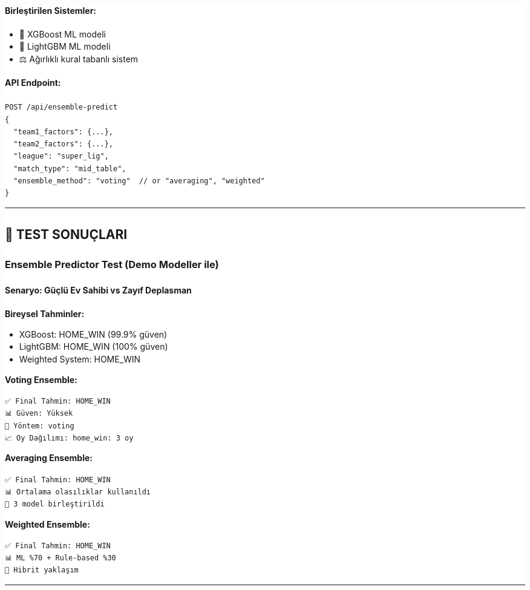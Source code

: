 #### Birleştirilen Sistemler:
- 🤖 XGBoost ML modeli
- 🤖 LightGBM ML modeli
- ⚖️ Ağırlıklı kural tabanlı sistem

#### API Endpoint:
```
POST /api/ensemble-predict
{
  "team1_factors": {...},
  "team2_factors": {...},
  "league": "super_lig",
  "match_type": "mid_table",
  "ensemble_method": "voting"  // or "averaging", "weighted"
}
```

---

## 🎯 TEST SONUÇLARI

### Ensemble Predictor Test (Demo Modeller ile)

#### Senaryo: Güçlü Ev Sahibi vs Zayıf Deplasman

**Bireysel Tahminler:**
- XGBoost: HOME_WIN (99.9% güven)
- LightGBM: HOME_WIN (100% güven)
- Weighted System: HOME_WIN

**Voting Ensemble:**
```
✅ Final Tahmin: HOME_WIN
📊 Güven: Yüksek
🎯 Yöntem: voting
📈 Oy Dağılımı: home_win: 3 oy
```

**Averaging Ensemble:**
```
✅ Final Tahmin: HOME_WIN  
📊 Ortalama olasılıklar kullanıldı
🎯 3 model birleştirildi
```

**Weighted Ensemble:**
```
✅ Final Tahmin: HOME_WIN
📊 ML %70 + Rule-based %30
🎯 Hibrit yaklaşım
```

---
